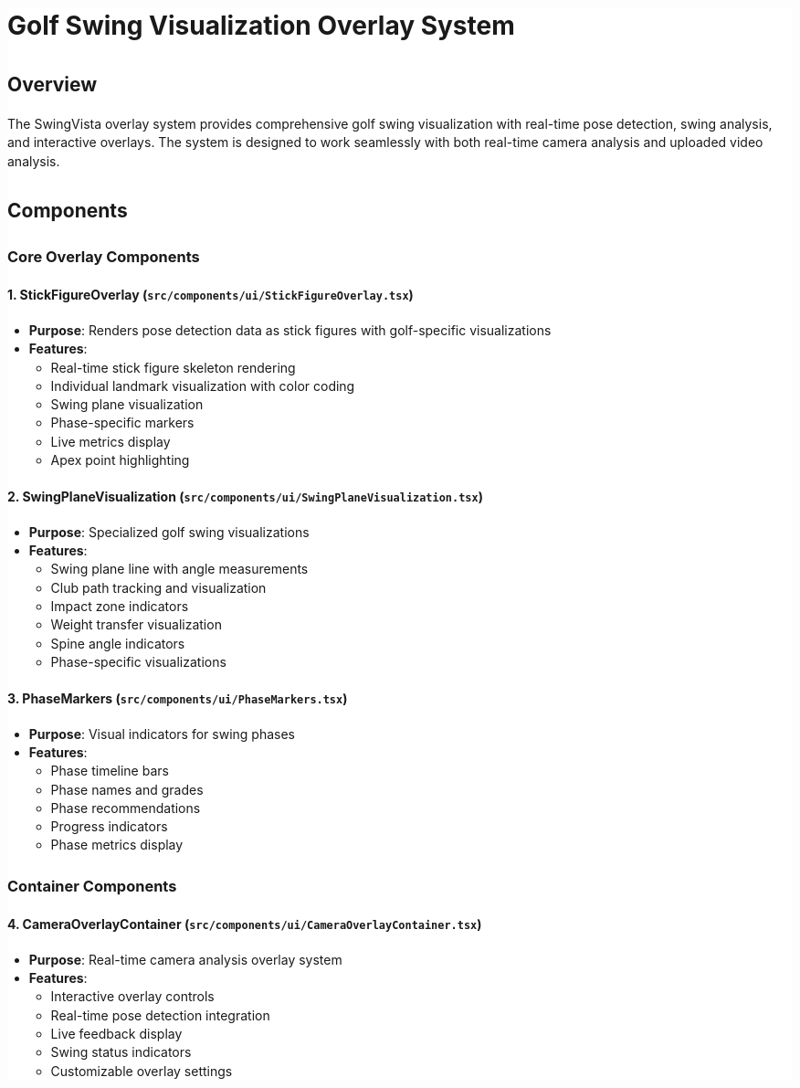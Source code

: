 # Golf Swing Visualization Overlay System

## Overview

The SwingVista overlay system provides comprehensive golf swing visualization with real-time pose detection, swing analysis, and interactive overlays. The system is designed to work seamlessly with both real-time camera analysis and uploaded video analysis.

## Components

### Core Overlay Components

#### 1. StickFigureOverlay (`src/components/ui/StickFigureOverlay.tsx`)
- **Purpose**: Renders pose detection data as stick figures with golf-specific visualizations
- **Features**:
  - Real-time stick figure skeleton rendering
  - Individual landmark visualization with color coding
  - Swing plane visualization
  - Phase-specific markers
  - Live metrics display
  - Apex point highlighting

#### 2. SwingPlaneVisualization (`src/components/ui/SwingPlaneVisualization.tsx`)
- **Purpose**: Specialized golf swing visualizations
- **Features**:
  - Swing plane line with angle measurements
  - Club path tracking and visualization
  - Impact zone indicators
  - Weight transfer visualization
  - Spine angle indicators
  - Phase-specific visualizations

#### 3. PhaseMarkers (`src/components/ui/PhaseMarkers.tsx`)
- **Purpose**: Visual indicators for swing phases
- **Features**:
  - Phase timeline bars
  - Phase names and grades
  - Phase recommendations
  - Progress indicators
  - Phase metrics display

### Container Components

#### 4. CameraOverlayContainer (`src/components/ui/CameraOverlayContainer.tsx`)
- **Purpose**: Real-time camera analysis overlay system
- **Features**:
  - Interactive overlay controls
  - Real-time pose detection integration
  - Live feedback display
  - Swing status indicators
  - Customizable overlay settings
